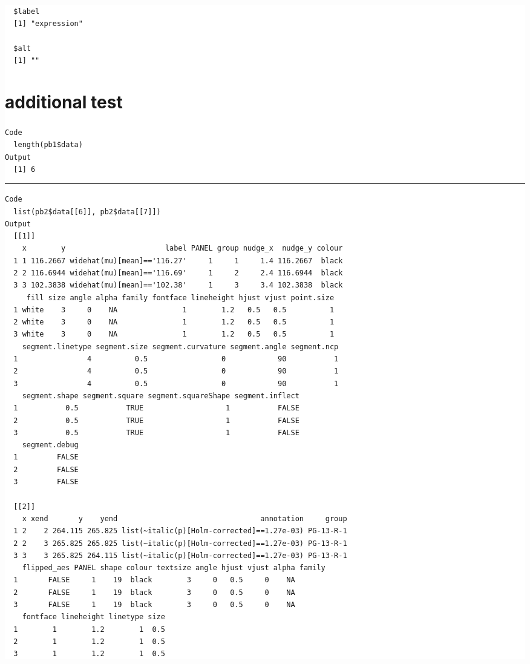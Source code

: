       $label
      [1] "expression"
      
      $alt
      [1] ""
      

# additional test

    Code
      length(pb1$data)
    Output
      [1] 6

---

    Code
      list(pb2$data[[6]], pb2$data[[7]])
    Output
      [[1]]
        x        y                       label PANEL group nudge_x  nudge_y colour
      1 1 116.2667 widehat(mu)[mean]=='116.27'     1     1     1.4 116.2667  black
      2 2 116.6944 widehat(mu)[mean]=='116.69'     1     2     2.4 116.6944  black
      3 3 102.3838 widehat(mu)[mean]=='102.38'     1     3     3.4 102.3838  black
         fill size angle alpha family fontface lineheight hjust vjust point.size
      1 white    3     0    NA               1        1.2   0.5   0.5          1
      2 white    3     0    NA               1        1.2   0.5   0.5          1
      3 white    3     0    NA               1        1.2   0.5   0.5          1
        segment.linetype segment.size segment.curvature segment.angle segment.ncp
      1                4          0.5                 0            90           1
      2                4          0.5                 0            90           1
      3                4          0.5                 0            90           1
        segment.shape segment.square segment.squareShape segment.inflect
      1           0.5           TRUE                   1           FALSE
      2           0.5           TRUE                   1           FALSE
      3           0.5           TRUE                   1           FALSE
        segment.debug
      1         FALSE
      2         FALSE
      3         FALSE
      
      [[2]]
        x xend       y    yend                                 annotation     group
      1 2    2 264.115 265.825 list(~italic(p)[Holm-corrected]==1.27e-03) PG-13-R-1
      2 2    3 265.825 265.825 list(~italic(p)[Holm-corrected]==1.27e-03) PG-13-R-1
      3 3    3 265.825 264.115 list(~italic(p)[Holm-corrected]==1.27e-03) PG-13-R-1
        flipped_aes PANEL shape colour textsize angle hjust vjust alpha family
      1       FALSE     1    19  black        3     0   0.5     0    NA       
      2       FALSE     1    19  black        3     0   0.5     0    NA       
      3       FALSE     1    19  black        3     0   0.5     0    NA       
        fontface lineheight linetype size
      1        1        1.2        1  0.5
      2        1        1.2        1  0.5
      3        1        1.2        1  0.5
      